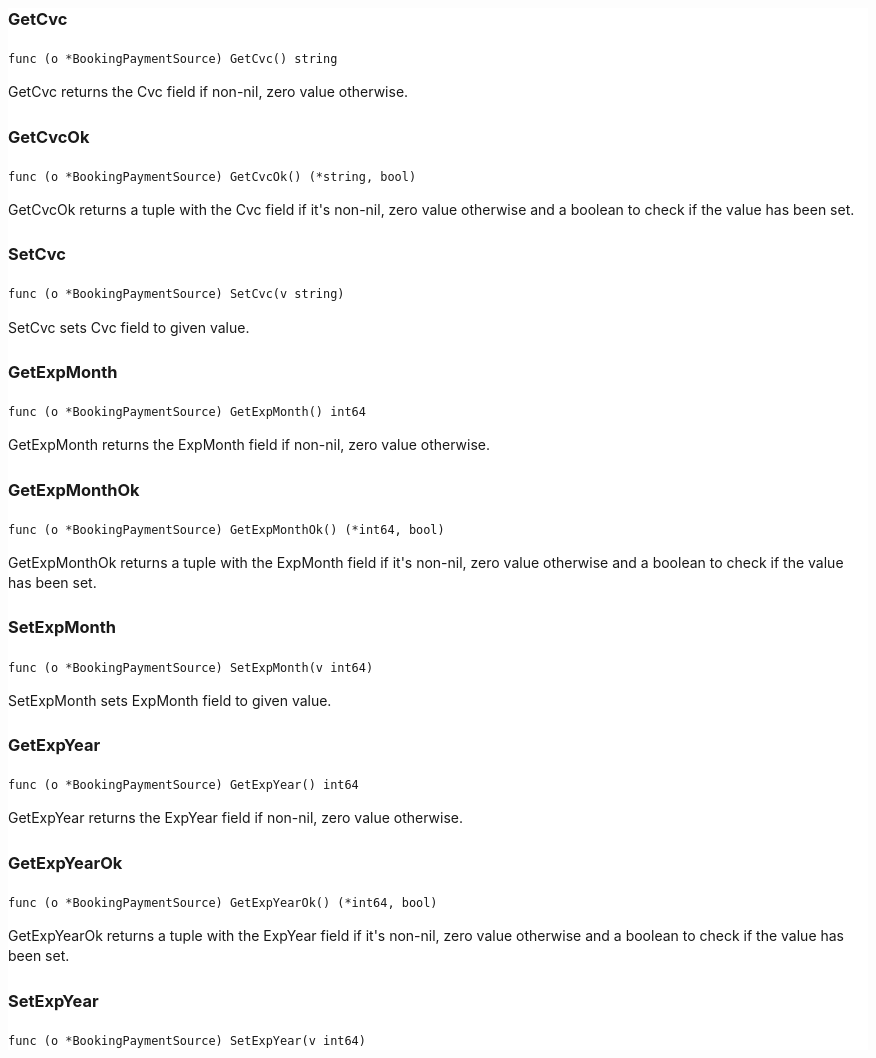 
### GetCvc

`func (o *BookingPaymentSource) GetCvc() string`

GetCvc returns the Cvc field if non-nil, zero value otherwise.

### GetCvcOk

`func (o *BookingPaymentSource) GetCvcOk() (*string, bool)`

GetCvcOk returns a tuple with the Cvc field if it's non-nil, zero value otherwise
and a boolean to check if the value has been set.

### SetCvc

`func (o *BookingPaymentSource) SetCvc(v string)`

SetCvc sets Cvc field to given value.


### GetExpMonth

`func (o *BookingPaymentSource) GetExpMonth() int64`

GetExpMonth returns the ExpMonth field if non-nil, zero value otherwise.

### GetExpMonthOk

`func (o *BookingPaymentSource) GetExpMonthOk() (*int64, bool)`

GetExpMonthOk returns a tuple with the ExpMonth field if it's non-nil, zero value otherwise
and a boolean to check if the value has been set.

### SetExpMonth

`func (o *BookingPaymentSource) SetExpMonth(v int64)`

SetExpMonth sets ExpMonth field to given value.


### GetExpYear

`func (o *BookingPaymentSource) GetExpYear() int64`

GetExpYear returns the ExpYear field if non-nil, zero value otherwise.

### GetExpYearOk

`func (o *BookingPaymentSource) GetExpYearOk() (*int64, bool)`

GetExpYearOk returns a tuple with the ExpYear field if it's non-nil, zero value otherwise
and a boolean to check if the value has been set.

### SetExpYear

`func (o *BookingPaymentSource) SetExpYear(v int64)`
